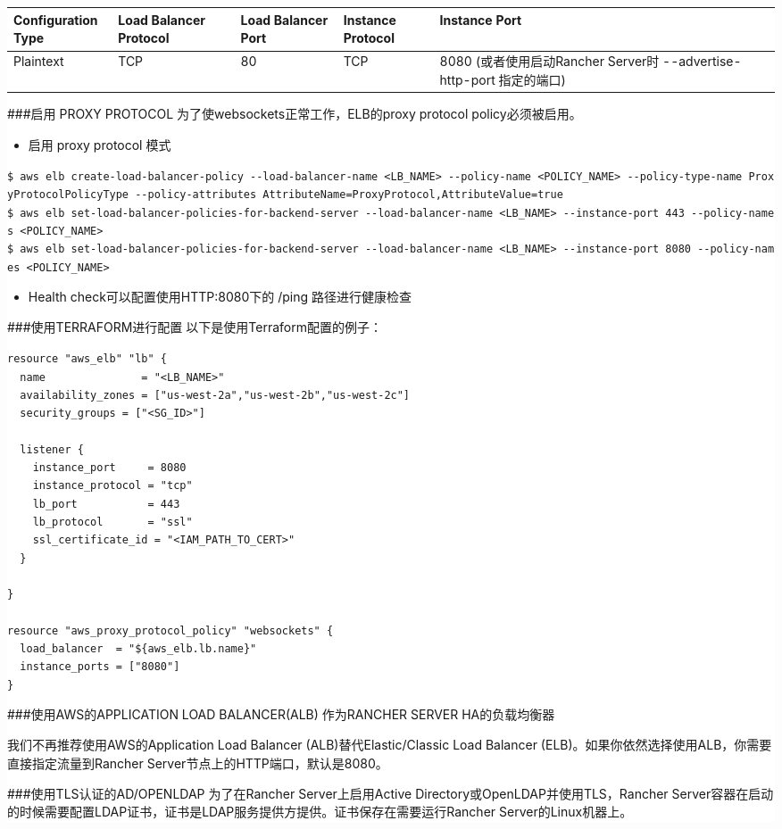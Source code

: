 |Configuration Type	|Load Balancer Protocol|	Load Balancer Port|	Instance Protocol|	Instance Port
|:-|:-|:-|:-|:-|
|Plaintext	|TCP	|80	|TCP	|8080 (或者使用启动Rancher Server时 --advertise-http-port 指定的端口)

###启用 PROXY PROTOCOL
为了使websockets正常工作，ELB的proxy protocol policy必须被启用。

- 启用 proxy protocol 模式
```
$ aws elb create-load-balancer-policy --load-balancer-name <LB_NAME> --policy-name <POLICY_NAME> --policy-type-name ProxyProtocolPolicyType --policy-attributes AttributeName=ProxyProtocol,AttributeValue=true
$ aws elb set-load-balancer-policies-for-backend-server --load-balancer-name <LB_NAME> --instance-port 443 --policy-names <POLICY_NAME>
$ aws elb set-load-balancer-policies-for-backend-server --load-balancer-name <LB_NAME> --instance-port 8080 --policy-names <POLICY_NAME>
```
- Health check可以配置使用HTTP:8080下的 /ping 路径进行健康检查

###使用TERRAFORM进行配置
以下是使用Terraform配置的例子：

```
resource "aws_elb" "lb" {
  name               = "<LB_NAME>"
  availability_zones = ["us-west-2a","us-west-2b","us-west-2c"]
  security_groups = ["<SG_ID>"]

  listener {
    instance_port     = 8080
    instance_protocol = "tcp"
    lb_port           = 443
    lb_protocol       = "ssl"
    ssl_certificate_id = "<IAM_PATH_TO_CERT>"
  }

}

resource "aws_proxy_protocol_policy" "websockets" {
  load_balancer  = "${aws_elb.lb.name}"
  instance_ports = ["8080"]
}
```

###使用AWS的APPLICATION LOAD BALANCER(ALB) 作为RANCHER SERVER HA的负载均衡器

我们不再推荐使用AWS的Application Load Balancer (ALB)替代Elastic/Classic Load Balancer (ELB)。如果你依然选择使用ALB，你需要直接指定流量到Rancher Server节点上的HTTP端口，默认是8080。


###使用TLS认证的AD/OPENLDAP
为了在Rancher Server上启用Active Directory或OpenLDAP并使用TLS，Rancher Server容器在启动的时候需要配置LDAP证书，证书是LDAP服务提供方提供。证书保存在需要运行Rancher Server的Linux机器上。
